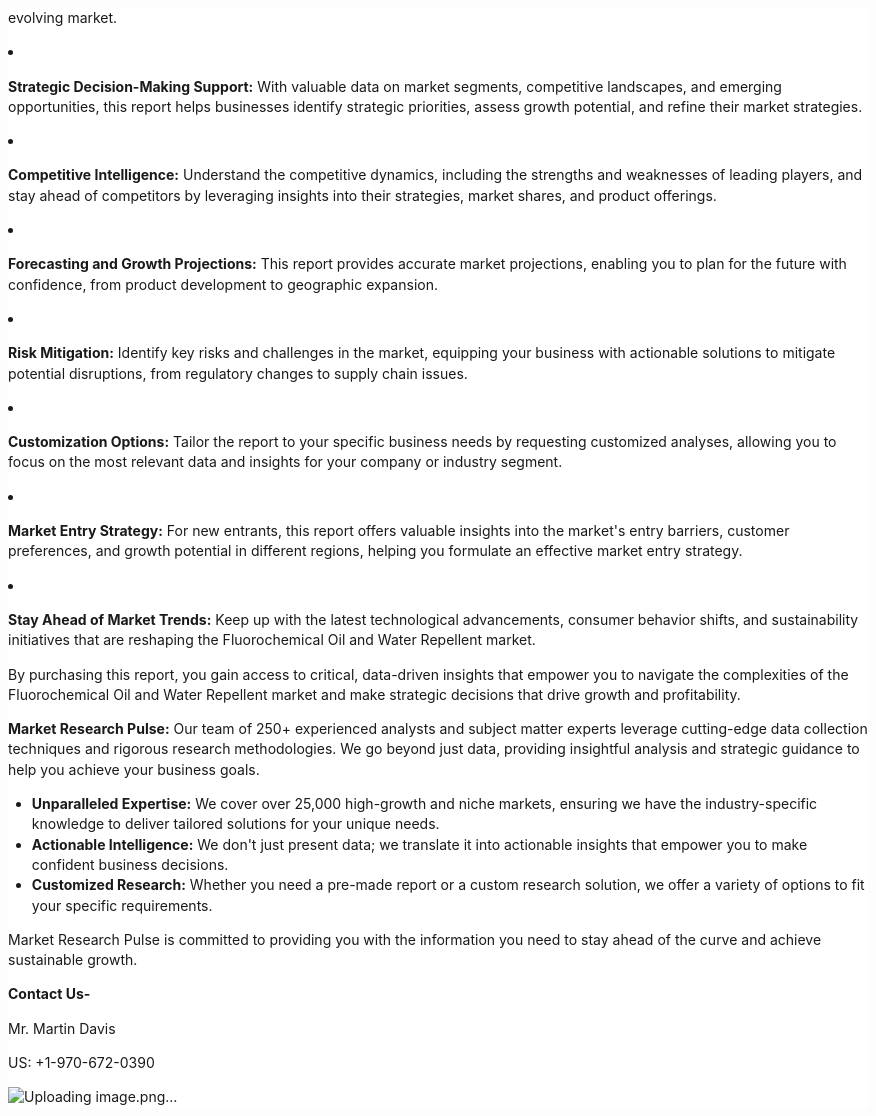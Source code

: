 evolving market.</p></li><li><p><strong>Strategic Decision-Making Support:</strong> With valuable data on market segments, competitive landscapes, and emerging opportunities, this report helps businesses identify strategic priorities, assess growth potential, and refine their market strategies.</p></li><li><p><strong>Competitive Intelligence:</strong> Understand the competitive dynamics, including the strengths and weaknesses of leading players, and stay ahead of competitors by leveraging insights into their strategies, market shares, and product offerings.</p></li><li><p><strong>Forecasting and Growth Projections:</strong> This report provides accurate market projections, enabling you to plan for the future with confidence, from product development to geographic expansion.</p></li><li><p><strong>Risk Mitigation:</strong> Identify key risks and challenges in the market, equipping your business with actionable solutions to mitigate potential disruptions, from regulatory changes to supply chain issues.</p></li><li><p><strong>Customization Options:</strong> Tailor the report to your specific business needs by requesting customized analyses, allowing you to focus on the most relevant data and insights for your company or industry segment.</p></li><li><p><strong>Market Entry Strategy:</strong> For new entrants, this report offers valuable insights into the market's entry barriers, customer preferences, and growth potential in different regions, helping you formulate an effective market entry strategy.</p></li><li><p><strong>Stay Ahead of Market Trends:</strong> Keep up with the latest technological advancements, consumer behavior shifts, and sustainability initiatives that are reshaping the Fluorochemical Oil and Water Repellent market.</p></li></ol><p>By purchasing this report, you gain access to critical, data-driven insights that empower you to navigate the complexities of the Fluorochemical Oil and Water Repellent market and make strategic decisions that drive growth and profitability.</p><p><strong>Market Research Pulse:</strong>&nbsp;Our team of 250+ experienced analysts and subject matter experts leverage cutting-edge data collection techniques and rigorous research methodologies. We go beyond just data, providing insightful analysis and strategic guidance to help you achieve your business goals.</p><ul><li><strong>Unparalleled Expertise:</strong>&nbsp;We cover over 25,000 high-growth and niche markets, ensuring we have the industry-specific knowledge to deliver tailored solutions for your unique needs.</li><li><strong>Actionable Intelligence:</strong>&nbsp;We don't just present data; we translate it into actionable insights that empower you to make confident business decisions.</li><li><strong>Customized Research:</strong>&nbsp;Whether you need a pre-made report or a custom research solution, we offer a variety of options to fit your specific requirements.</li></ul><p>Market Research Pulse is committed to providing you with the information you need to stay ahead of the curve and achieve sustainable growth.</p><p><strong>Contact Us-</strong></p><p>Mr. Martin Davis</p><p>US: +1-970-672-0390</p>
![Uploading image.png…]()
